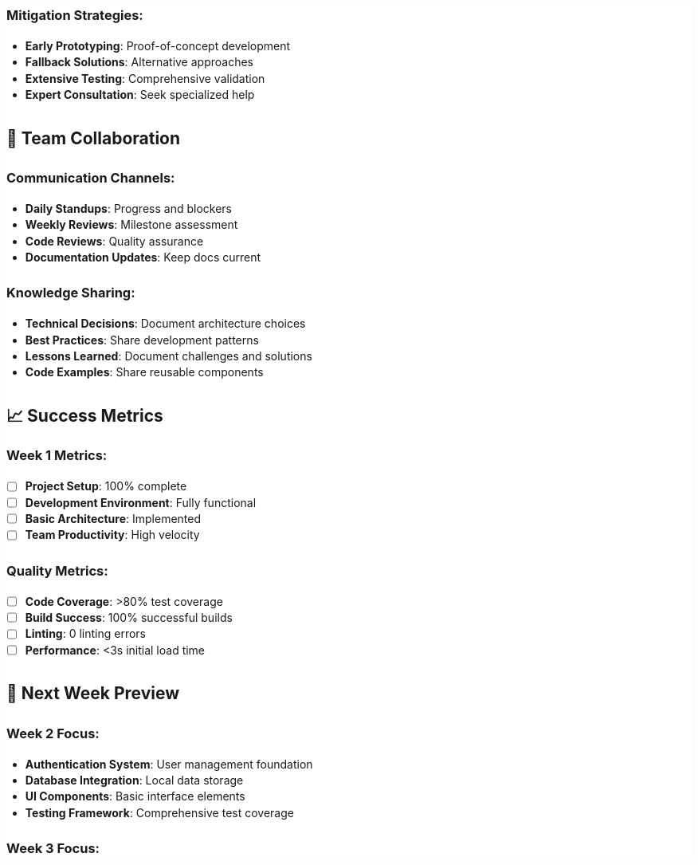 ### Mitigation Strategies:

- **Early Prototyping**: Proof-of-concept development
- **Fallback Solutions**: Alternative approaches
- **Extensive Testing**: Comprehensive validation
- **Expert Consultation**: Seek specialized help

## 🤝 Team Collaboration

### Communication Channels:

- **Daily Standups**: Progress and blockers
- **Weekly Reviews**: Milestone assessment
- **Code Reviews**: Quality assurance
- **Documentation Updates**: Keep docs current

### Knowledge Sharing:

- **Technical Decisions**: Document architecture choices
- **Best Practices**: Share development patterns
- **Lessons Learned**: Document challenges and solutions
- **Code Examples**: Share reusable components

## 📈 Success Metrics

### Week 1 Metrics:

- [ ] **Project Setup**: 100% complete
- [ ] **Development Environment**: Fully functional
- [ ] **Basic Architecture**: Implemented
- [ ] **Team Productivity**: High velocity

### Quality Metrics:

- [ ] **Code Coverage**: >80% test coverage
- [ ] **Build Success**: 100% successful builds
- [ ] **Linting**: 0 linting errors
- [ ] **Performance**: <3s initial load time

## 🎯 Next Week Preview

### Week 2 Focus:

- **Authentication System**: User management foundation
- **Database Integration**: Local data storage
- **UI Components**: Basic interface elements
- **Testing Framework**: Comprehensive test coverage

### Week 3 Focus:
